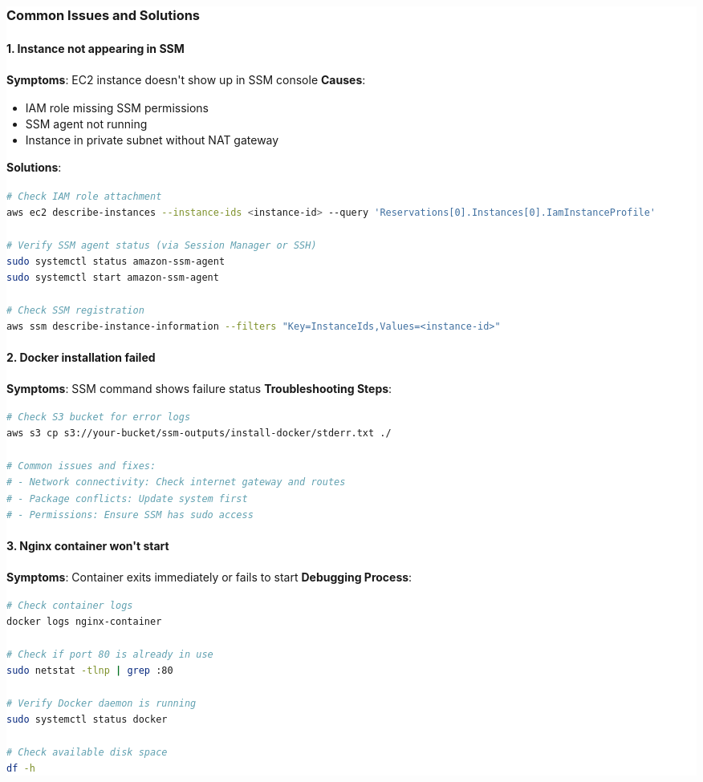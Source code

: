 ### Common Issues and Solutions

#### 1. Instance not appearing in SSM
**Symptoms**: EC2 instance doesn't show up in SSM console
**Causes**: 
- IAM role missing SSM permissions
- SSM agent not running
- Instance in private subnet without NAT gateway

**Solutions**:
```bash
# Check IAM role attachment
aws ec2 describe-instances --instance-ids <instance-id> --query 'Reservations[0].Instances[0].IamInstanceProfile'

# Verify SSM agent status (via Session Manager or SSH)
sudo systemctl status amazon-ssm-agent
sudo systemctl start amazon-ssm-agent

# Check SSM registration
aws ssm describe-instance-information --filters "Key=InstanceIds,Values=<instance-id>"
```

#### 2. Docker installation failed
**Symptoms**: SSM command shows failure status
**Troubleshooting Steps**:
```bash
# Check S3 bucket for error logs
aws s3 cp s3://your-bucket/ssm-outputs/install-docker/stderr.txt ./

# Common issues and fixes:
# - Network connectivity: Check internet gateway and routes
# - Package conflicts: Update system first
# - Permissions: Ensure SSM has sudo access
```

#### 3. Nginx container won't start
**Symptoms**: Container exits immediately or fails to start
**Debugging Process**:
```bash
# Check container logs
docker logs nginx-container

# Check if port 80 is already in use
sudo netstat -tlnp | grep :80

# Verify Docker daemon is running
sudo systemctl status docker

# Check available disk space
df -h
```
